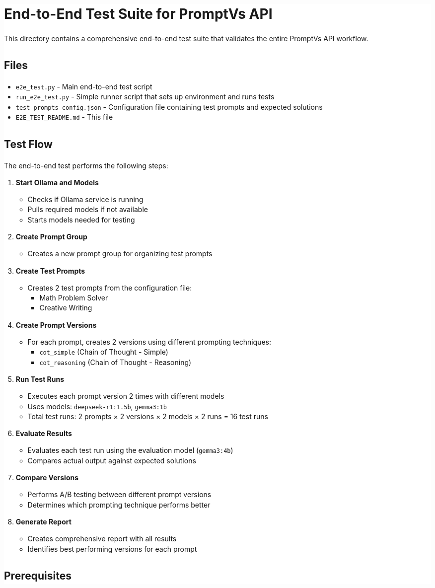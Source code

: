 # End-to-End Test Suite for PromptVs API

This directory contains a comprehensive end-to-end test suite that validates the entire PromptVs API workflow.

## Files

- `e2e_test.py` - Main end-to-end test script
- `run_e2e_test.py` - Simple runner script that sets up environment and runs tests
- `test_prompts_config.json` - Configuration file containing test prompts and expected solutions
- `E2E_TEST_README.md` - This file

## Test Flow

The end-to-end test performs the following steps:

1. **Start Ollama and Models**
   - Checks if Ollama service is running
   - Pulls required models if not available
   - Starts models needed for testing

2. **Create Prompt Group**
   - Creates a new prompt group for organizing test prompts

3. **Create Test Prompts**
   - Creates 2 test prompts from the configuration file:
     - Math Problem Solver
     - Creative Writing

4. **Create Prompt Versions**
   - For each prompt, creates 2 versions using different prompting techniques:
     - `cot_simple` (Chain of Thought - Simple)
     - `cot_reasoning` (Chain of Thought - Reasoning)

5. **Run Test Runs**
   - Executes each prompt version 2 times with different models
   - Uses models: `deepseek-r1:1.5b`, `gemma3:1b`
   - Total test runs: 2 prompts × 2 versions × 2 models × 2 runs = 16 test runs

6. **Evaluate Results**
   - Evaluates each test run using the evaluation model (`gemma3:4b`)
   - Compares actual output against expected solutions

7. **Compare Versions**
   - Performs A/B testing between different prompt versions
   - Determines which prompting technique performs better

8. **Generate Report**
   - Creates comprehensive report with all results
   - Identifies best performing versions for each prompt

## Prerequisites
